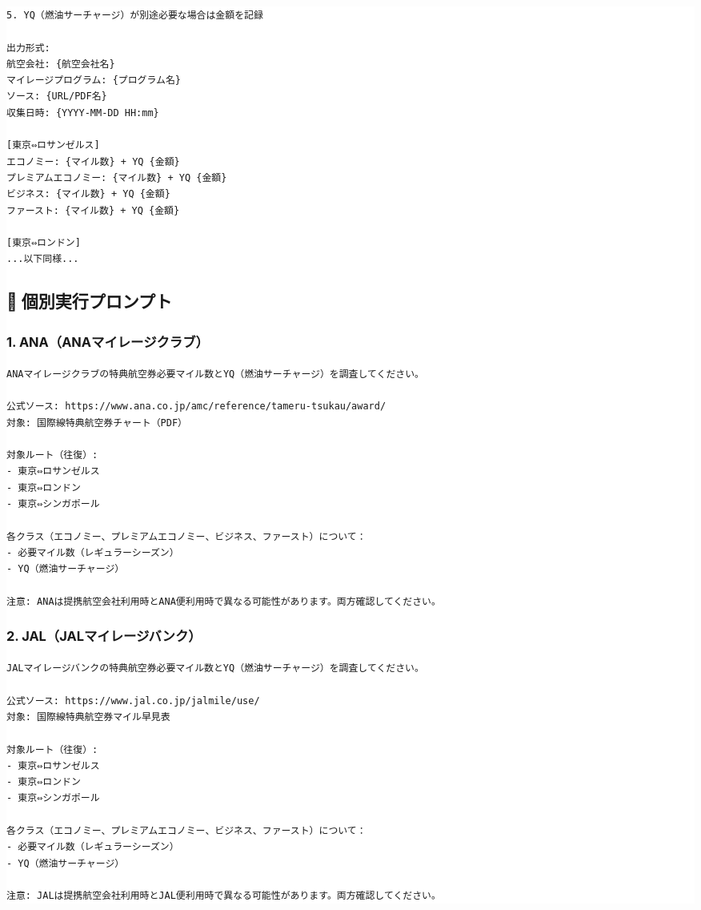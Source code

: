 ```
5. YQ（燃油サーチャージ）が別途必要な場合は金額を記録

出力形式:
航空会社: {航空会社名}
マイレージプログラム: {プログラム名}
ソース: {URL/PDF名}
収集日時: {YYYY-MM-DD HH:mm}

[東京⇔ロサンゼルス]
エコノミー: {マイル数} + YQ {金額}
プレミアムエコノミー: {マイル数} + YQ {金額}
ビジネス: {マイル数} + YQ {金額}
ファースト: {マイル数} + YQ {金額}

[東京⇔ロンドン]
...以下同様...
```

## 🎯 個別実行プロンプト

### 1. ANA（ANAマイレージクラブ）
```
ANAマイレージクラブの特典航空券必要マイル数とYQ（燃油サーチャージ）を調査してください。

公式ソース: https://www.ana.co.jp/amc/reference/tameru-tsukau/award/
対象: 国際線特典航空券チャート（PDF）

対象ルート（往復）:
- 東京⇔ロサンゼルス
- 東京⇔ロンドン  
- 東京⇔シンガポール

各クラス（エコノミー、プレミアムエコノミー、ビジネス、ファースト）について：
- 必要マイル数（レギュラーシーズン）
- YQ（燃油サーチャージ）

注意: ANAは提携航空会社利用時とANA便利用時で異なる可能性があります。両方確認してください。
```

### 2. JAL（JALマイレージバンク）
```
JALマイレージバンクの特典航空券必要マイル数とYQ（燃油サーチャージ）を調査してください。

公式ソース: https://www.jal.co.jp/jalmile/use/
対象: 国際線特典航空券マイル早見表

対象ルート（往復）:
- 東京⇔ロサンゼルス
- 東京⇔ロンドン  
- 東京⇔シンガポール

各クラス（エコノミー、プレミアムエコノミー、ビジネス、ファースト）について：
- 必要マイル数（レギュラーシーズン）
- YQ（燃油サーチャージ）

注意: JALは提携航空会社利用時とJAL便利用時で異なる可能性があります。両方確認してください。
```

